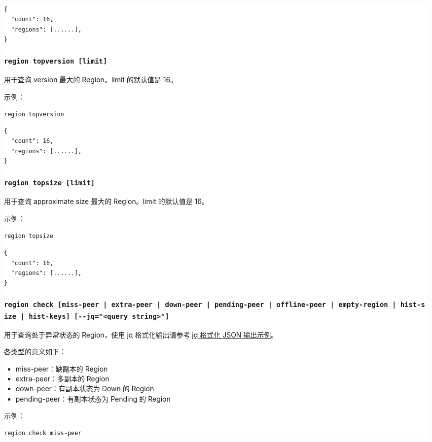 ```
{
  "count": 16,
  "regions": [......],
}
```

### `region topversion [limit]`

用于查询 version 最大的 Region。limit 的默认值是 16。

示例：


```bash
region topversion
```

```
{
  "count": 16,
  "regions": [......],
}
```

### `region topsize [limit]`

用于查询 approximate size 最大的 Region。limit 的默认值是 16。

示例：


```bash
region topsize
```

```
{
  "count": 16,
  "regions": [......],
}
```

### `region check [miss-peer | extra-peer | down-peer | pending-peer | offline-peer | empty-region | hist-size | hist-keys] [--jq="<query string>"]`

用于查询处于异常状态的 Region，使用 jq 格式化输出请参考 [jq 格式化 JSON 输出示例](#jq-格式化-json-输出示例)。

各类型的意义如下：

- miss-peer：缺副本的 Region
- extra-peer：多副本的 Region
- down-peer：有副本状态为 Down 的 Region
- pending-peer：有副本状态为 Pending 的 Region

示例：


```bash
region check miss-peer
```
